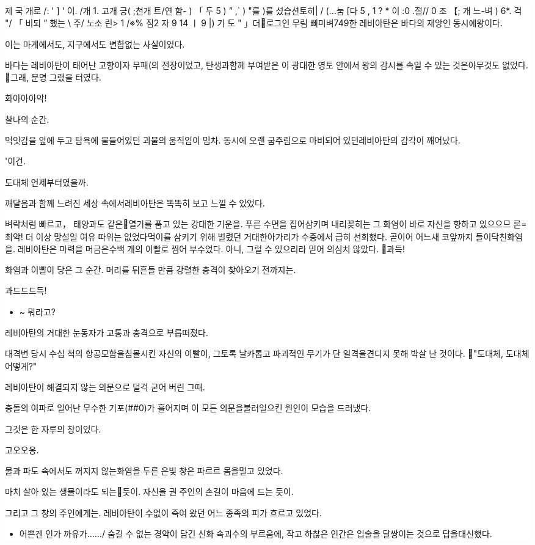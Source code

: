 제       국    개로         /:               '                ] '
 이. /개 1.
고개   긍(   ;천개                           트/연 함- ) 「 두  5       )     ” ,`              ) "를  )를 섰습션토히|       / (…눔 [다 5 ,     1  ?    * 이  :0 .절// 0 조 【;        개   느-벼    )          6*.      걱   "/ 「                비되    ”           했는     \     주/   노소      린> 1   /※%                     짐2 자 9 14     ㅣ              9      |) 기      도         "         」더로그인 무림              삐미벼749한
레비아탄은 바다의 재앙인 동시에왕이다.

이는 마계에서도, 지구에서도 변함없는 사실이었다.

바다는 레비아탄이 태어난 고향이자 무패(의 전장이었고, 탄생과함께 부여받은 이 광대한 영토 안에서 왕의 감시를 속일 수 있는 것은아무것도 없었다.
그래, 분명 그랬을 터였다.

화아아아악!

찰나의 순간.

먹잇감을 앞에 두고 탐욕에 물들어있던 괴물의 움직임이 멈차. 동시에 오랜 굽주림으로 마비되어 있던레비아탄의 감각이 깨어났다.

'이건.

도대체 언제부터였을까.

깨달음과 함께 느려진 세상 속에서레비아탄은 똑똑히 보고 느낄 수 있었다.

벼락처럼 빠르고， 태양과도 같은열기를 품고 있는 강대한 기운을.
푸른 수면을 집어삼키며 내리꽂히는 그 화염이 바로 자신을 향하고 있으으므 론=최악!
더 이상 망설일 여유 따위는 없었다먹이를 삼키기 위해 벌렸던 거대한아가리가 수중에서 급히 선회했다.
곧이어 어느새 코앞까지 들이닥친화염을. 레비아탄은 마력을 머금은수백 개의 이빨로 찜어 부수었다.
아니, 그럴 수 있으리라 믿어 의심치 않았다.
과득!

화염과 이빨이 당은 그 순간. 머리를 뒤흔들 만큼 강렬한 충격이 찾아오기 전까지는.

과드드드득!

- ~
뭐라고?

레비아탄의 거대한 눈동자가 고통과 충격으로 부릅떠졌다.

대격변 당시 수십 척의 항공모함을침몰시킨 자신의 이빨이, 그토록 날카롭고 파괴적인 무기가 단 일격을견디지 못해 박살 난 것이다.
"도대체, 도대체 어떻게?"

레비아탄이 해결되지 않는 의문으로 덜걱 굳어 버린 그때.

충돌의 여파로 일어난 무수한 기포(##0)가 흘어지며 이 모든 의문을불러일으킨 원인이 모습을 드러냈다.

그것은 한 자루의 창이었다.

고오오옹.

물과 파도 속에서도 꺼지지 않는화염을 두른 은빛 창은 파르르 몸을멀고 있었다.

마치 살아 있는 생물이라도 되는듯이. 자신을 권 주인의 손길이 마음에 드는 듯이.

그리고 그 창의 주인에게는. 레비아탄이 수없이 죽여 왔던 어느 종족의 피가 흐르고 있었다.

- 어쁜겐 인가 까유가……/
숨길 수 없는 경악이 담긴 신화 속괴수의 부르음에, 작고 하찮은 인간은 입술을 달쌍이는 것으로 답을대신했다.
